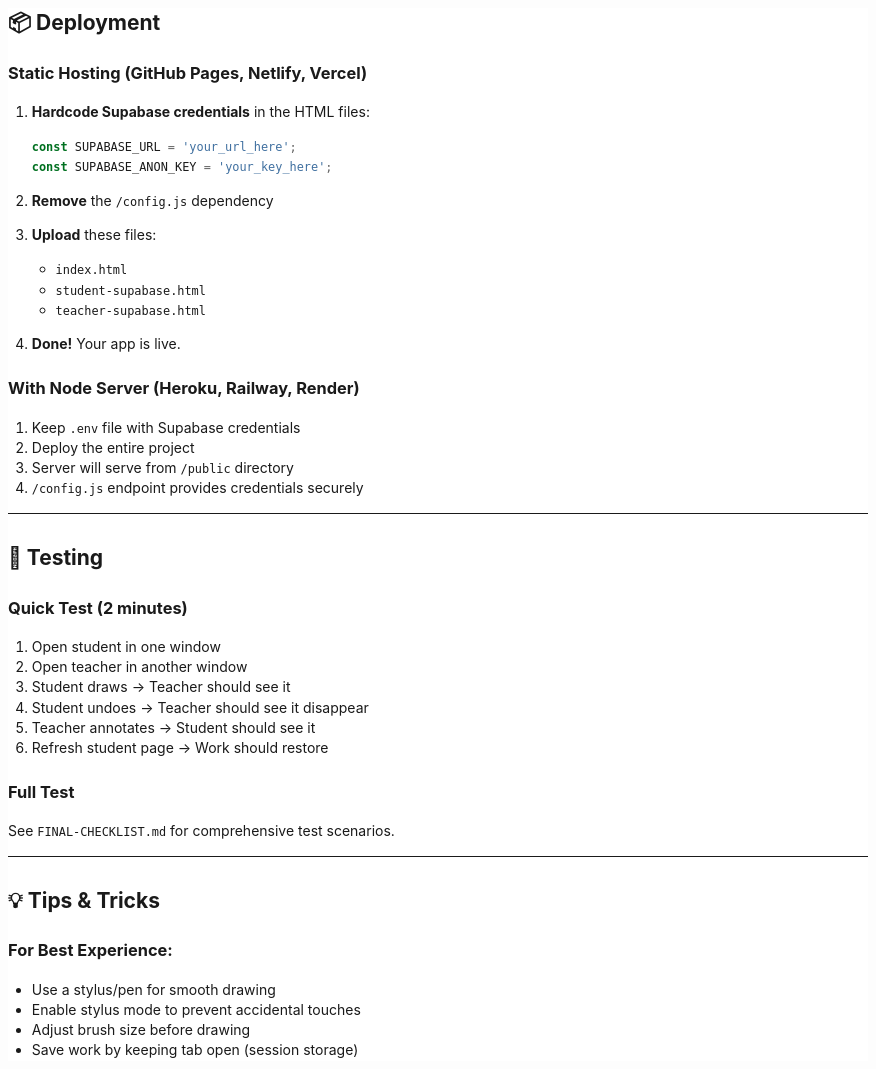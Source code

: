 
## 📦 Deployment

### Static Hosting (GitHub Pages, Netlify, Vercel)

1. **Hardcode Supabase credentials** in the HTML files:
   ```javascript
   const SUPABASE_URL = 'your_url_here';
   const SUPABASE_ANON_KEY = 'your_key_here';
   ```

2. **Remove** the `/config.js` dependency

3. **Upload** these files:
   - `index.html`
   - `student-supabase.html`
   - `teacher-supabase.html`

4. **Done!** Your app is live.

### With Node Server (Heroku, Railway, Render)

1. Keep `.env` file with Supabase credentials
2. Deploy the entire project
3. Server will serve from `/public` directory
4. `/config.js` endpoint provides credentials securely

---

## 🧪 Testing

### Quick Test (2 minutes)
1. Open student in one window
2. Open teacher in another window
3. Student draws → Teacher should see it
4. Student undoes → Teacher should see it disappear
5. Teacher annotates → Student should see it
6. Refresh student page → Work should restore

### Full Test
See `FINAL-CHECKLIST.md` for comprehensive test scenarios.

---

## 💡 Tips & Tricks

### For Best Experience:
- Use a stylus/pen for smooth drawing
- Enable stylus mode to prevent accidental touches
- Adjust brush size before drawing
- Save work by keeping tab open (session storage)

